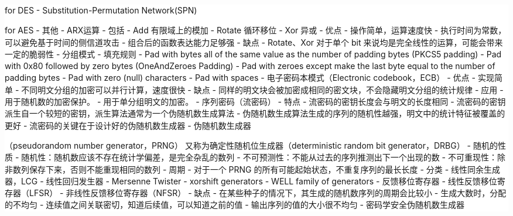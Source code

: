 
for DES
                                       - Substitution-Permutation Network(SPN)

for AES
                                       - 其他
                        - ARX运算
                             - 包括
                                  - Add 有限域上的模加
                                  - Rotate 循环移位
                                  - Xor 异或
                             - 优点
                                  - 操作简单，运算速度快
                                  - 执行时间为常数，可以避免基于时间的侧信道攻击
                                  - 组合后的函数表达能力足够强
                             - 缺点
                                  - Rotate、Xor 对于单个 bit 来说均是完全线性的运算，可能会带来一定的脆弱性
                        - 分组模式
                             - 填充规则
                                  - Pad with bytes all of the same value as the number of padding bytes (PKCS5 padding)
                                  - Pad with 0x80 followed by zero bytes (OneAndZeroes Padding)
                                  - Pad with zeroes except make the last byte equal to the number of padding bytes
                                  - Pad with zero (null) characters
                                  - Pad with spaces
                                  - 电子密码本模式（Electronic codebook，ECB）
                                       - 优点
                                            - 实现简单
                                            - 不同明文分组的加密可以并行计算，速度很快
                                       - 缺点
                                            - 同样的明文块会被加密成相同的密文块，不会隐藏明文分组的统计规律
                                       - 应用
                                            - 用于随机数的加密保护。
                                            - 用于单分组明文的加密。
                   - 序列密码（流密码）
                        - 特点
                             - 流密码的密钥长度会与明文的长度相同
                             - 流密码的密钥派生自一个较短的密钥，派生算法通常为一个伪随机数生成算法
                             - 伪随机数生成算法生成的序列的随机性越强，明文中的统计特征被覆盖的更好
                             - 流密码的关键在于设计好的伪随机数生成器
                        - 伪随机数生成器

（pseudorandom number generator，PRNG）
又称为确定性随机位生成器（deterministic random bit generator，DRBG）​
                             - 随机的性质
                                  - 随机性：随机数应该不存在统计学偏差，是完全杂乱的数列
                                  - 不可预测性：不能从过去的序列推测出下一个出现的数
                                  - 不可重现性：除非数列保存下来，否则不能重现相同的数列
                             - 周期
                                  - 对于一个 PRNG 的所有可能起始状态，不重复序列的最长长度
                             - 分类
                                  - 线性同余生成器，LCG
                                  - 线性回归发生器
                                  - Mersenne Twister
                                  - xorshift generators
                                  - WELL family of generators
                                  - 反馈移位寄存器
                                       - 线性反馈移位寄存器（LFSR）
                                       - 非线性反馈移位寄存器（NFSR）
                             - 缺点
                                  - 在某些种子的情况下，其生成的随机数序列的周期会比较小
                                  - 生成大数时，分配的不均匀
                                  - 连续值之间关联密切，知道后续值，可以知道之前的值
                                  - 输出序列的值的大小很不均匀
                             - 密码学安全伪随机数生成器
